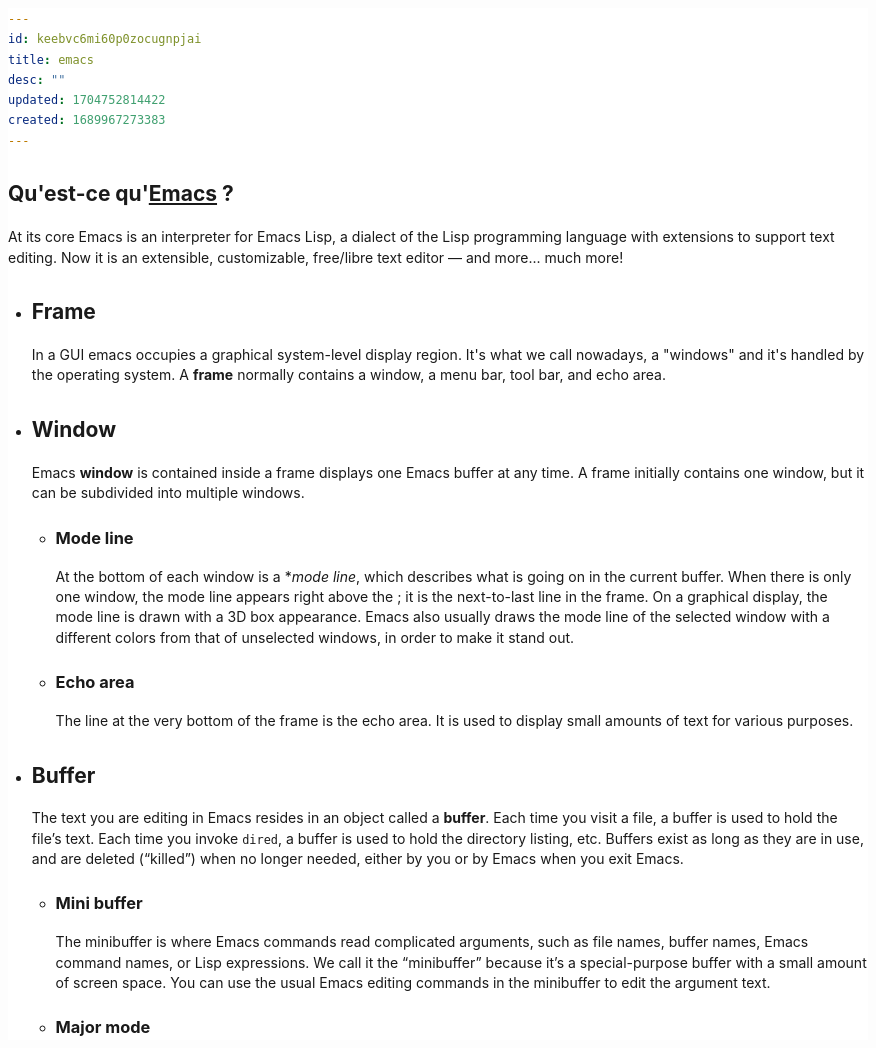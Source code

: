 ```yaml
---
id: keebvc6mi60p0zocugnpjai
title: emacs
desc: ""
updated: 1704752814422
created: 1689967273383
---
```


## Qu'est-ce qu'[Emacs](https://www.gnu.org/software/emacs/) ?

At its core Emacs is an interpreter for Emacs Lisp, a dialect of the Lisp programming language with extensions to support text editing. Now it is an extensible, customizable, free/libre text editor — and more... much more!

- ## Frame

  In a GUI emacs occupies a graphical system-level display region. It's what we call nowadays, a "windows" and it's handled by the operating system. A **frame** normally contains a window, a menu bar, tool bar, and echo area.

- ## Window

  Emacs **window** is contained inside a frame displays one Emacs buffer at any time. A frame initially contains one window, but it can be subdivided into multiple windows.

  - ### Mode line

    At the bottom of each window is a \*_mode line_, which describes what is going on in the current buffer. When there is only one window, the mode line appears right above the ; it is the next-to-last line in the frame. On a graphical display, the mode line is drawn with a 3D box appearance. Emacs also usually draws the mode line of the selected window with a different colors from that of unselected windows, in order to make it stand out.

  - ### Echo area

    The line at the very bottom of the frame is the echo area. It is used to display small amounts of text for various purposes.

- ## Buffer

  The text you are editing in Emacs resides in an object called a **buffer**. Each time you visit a file, a buffer is used to hold the file’s text. Each time you invoke `dired`, a buffer is used to hold the directory listing, etc. Buffers exist as long as they are in use, and are deleted (“killed”) when no longer needed, either by you or by Emacs when you exit Emacs.

  - ### Mini buffer

    The minibuffer is where Emacs commands read complicated arguments, such as file names, buffer names, Emacs command names, or Lisp expressions. We call it the “minibuffer” because it’s a special-purpose buffer with a small amount of screen space. You can use the usual Emacs editing commands in the minibuffer to edit the argument text.

  - ### Major mode
